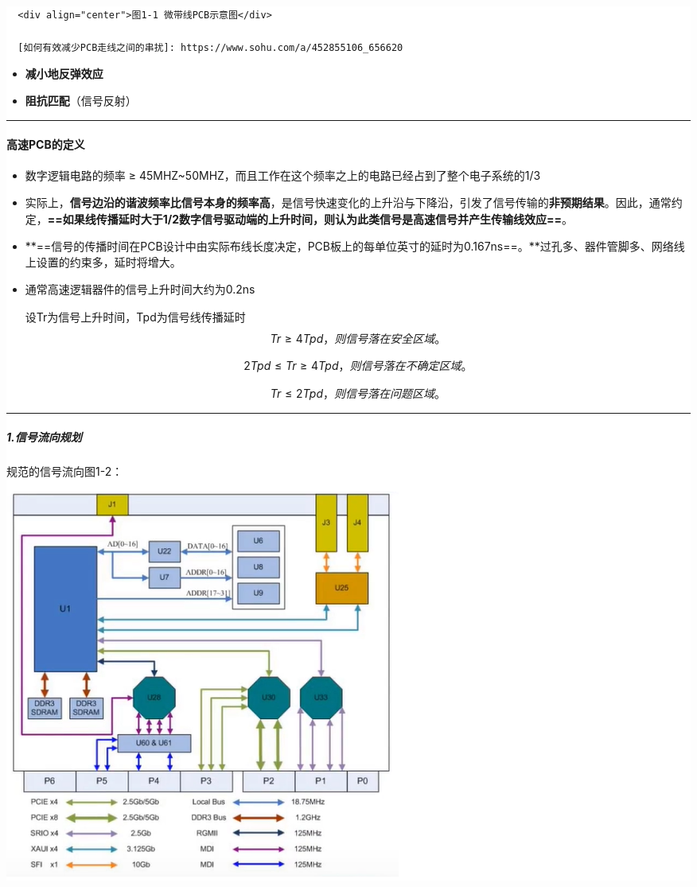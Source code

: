       <div align="center">图1-1 微带线PCB示意图</div>
      
      [如何有效减少PCB走线之间的串扰]: https://www.sohu.com/a/452855106_656620

  - **减小地反弹效应**

  - **阻抗匹配**（信号反射）

    

  ****

  

#### 高速PCB的定义

- 数字逻辑电路的频率 ≥ 45MHZ~50MHZ，而且工作在这个频率之上的电路已经占到了整个电子系统的1/3

- 实际上，**信号边沿的谐波频率比信号本身的频率高**，是信号快速变化的上升沿与下降沿，引发了信号传输的**非预期结果**。因此，通常约定，**==如果线传播延时大于1/2数字信号驱动端的上升时间，则认为此类信号是高速信号并产生传输线效应==**。

- **==信号的传播时间在PCB设计中由实际布线长度决定，PCB板上的每单位英寸的延时为0.167ns==。**过孔多、器件管脚多、网络线上设置的约束多，延时将增大。

- 通常高速逻辑器件的信号上升时间大约为0.2ns

  设Tr为信号上升时间，Tpd为信号线传播延时
  $$
  Tr≥4Tpd，则信号落在安全区域。
  $$

  $$
  2Tpd≤Tr≥4Tpd，则信号落在不确定区域。
  $$

  $$
  Tr≤2Tpd，则信号落在问题区域。
  $$

------



##### 1.信号流向规划

规范的信号流向图1-2：

![1-2](Photo/1-2.png)
